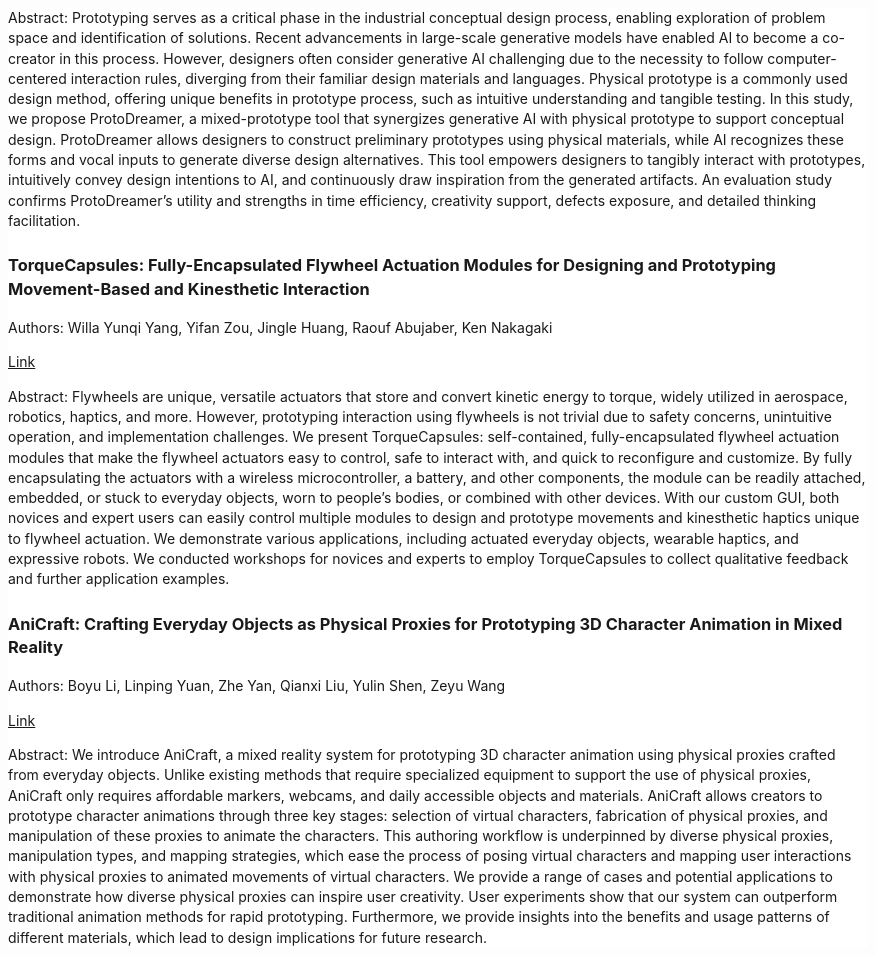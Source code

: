 Abstract: Prototyping serves as a critical phase in the industrial conceptual design process, enabling exploration of problem space and identification of solutions. Recent advancements in large-scale generative models have enabled AI to become a co-creator in this process. However, designers often consider generative AI challenging due to the necessity to follow computer-centered interaction rules, diverging from their familiar design materials and languages. Physical prototype is a commonly used design method, offering unique benefits in prototype process, such as intuitive understanding and tangible testing. In this study, we propose ProtoDreamer, a mixed-prototype tool that synergizes generative AI with physical prototype to support conceptual design. ProtoDreamer allows designers to construct preliminary prototypes using physical materials, while AI recognizes these forms and vocal inputs to generate diverse design alternatives. This tool empowers designers to tangibly interact with prototypes, intuitively convey design intentions to AI, and continuously draw inspiration from the generated artifacts. An evaluation study confirms ProtoDreamer’s utility and strengths in time efficiency, creativity support, defects exposure, and detailed thinking facilitation.



### TorqueCapsules: Fully-Encapsulated Flywheel Actuation Modules for Designing and Prototyping Movement-Based and Kinesthetic Interaction
Authors: Willa Yunqi Yang, Yifan Zou, Jingle Huang, Raouf Abujaber, Ken Nakagaki

[Link](https://programs.sigchi.org/uist/2024/program/content/170857)

Abstract: Flywheels are unique, versatile actuators that store and convert kinetic energy to torque, widely utilized in aerospace, robotics, haptics, and more. However, prototyping interaction using flywheels is not trivial due to safety concerns, unintuitive operation, and implementation challenges. 
We present TorqueCapsules: self-contained, fully-encapsulated flywheel actuation modules that make the flywheel actuators easy to control, safe to interact with, and quick to reconfigure and customize. By fully encapsulating the actuators with a wireless microcontroller, a battery, and other components, the module can be readily attached, embedded, or stuck to everyday objects, worn to people’s bodies, or combined with other devices. With our custom GUI, both novices and expert users can easily control multiple modules to design and prototype movements and kinesthetic haptics unique to flywheel actuation. We demonstrate various applications, including actuated everyday objects, wearable haptics, and expressive robots. We conducted workshops for novices and experts to employ TorqueCapsules to collect qualitative feedback and further application examples.



### AniCraft: Crafting Everyday Objects as Physical Proxies for Prototyping 3D Character Animation in Mixed Reality
Authors: Boyu Li, Linping Yuan, Zhe Yan, Qianxi Liu, Yulin Shen, Zeyu Wang

[Link](https://programs.sigchi.org/uist/2024/program/content/170881)

Abstract: We introduce AniCraft, a mixed reality system for prototyping 3D character animation using physical proxies crafted from everyday objects. Unlike existing methods that require specialized equipment to support the use of physical proxies, AniCraft only requires affordable markers, webcams, and daily accessible objects and materials. AniCraft allows creators to prototype character animations through three key stages: selection of virtual characters, fabrication of physical proxies, and manipulation of these proxies to animate the characters. This authoring workflow is underpinned by diverse physical proxies, manipulation types, and mapping strategies, which ease the process of posing virtual characters and mapping user interactions with physical proxies to animated movements of virtual characters. We provide a range of cases and potential applications to demonstrate how diverse physical proxies can inspire user creativity. User experiments show that our system can outperform traditional animation methods for rapid prototyping. Furthermore, we provide insights into the benefits and usage patterns of different materials, which lead to design implications for future research.
